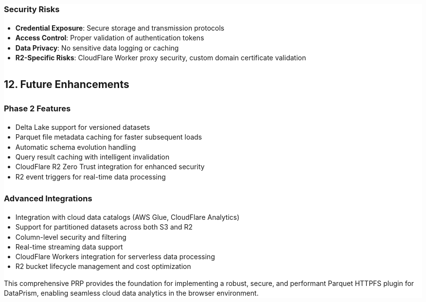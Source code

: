 ### Security Risks
- **Credential Exposure**: Secure storage and transmission protocols
- **Access Control**: Proper validation of authentication tokens
- **Data Privacy**: No sensitive data logging or caching
- **R2-Specific Risks**: CloudFlare Worker proxy security, custom domain certificate validation

## 12. Future Enhancements

### Phase 2 Features
- Delta Lake support for versioned datasets
- Parquet file metadata caching for faster subsequent loads  
- Automatic schema evolution handling
- Query result caching with intelligent invalidation
- CloudFlare R2 Zero Trust integration for enhanced security
- R2 event triggers for real-time data processing

### Advanced Integrations  
- Integration with cloud data catalogs (AWS Glue, CloudFlare Analytics)
- Support for partitioned datasets across both S3 and R2
- Column-level security and filtering
- Real-time streaming data support
- CloudFlare Workers integration for serverless data processing
- R2 bucket lifecycle management and cost optimization

This comprehensive PRP provides the foundation for implementing a robust, secure, and performant Parquet HTTPFS plugin for DataPrism, enabling seamless cloud data analytics in the browser environment.